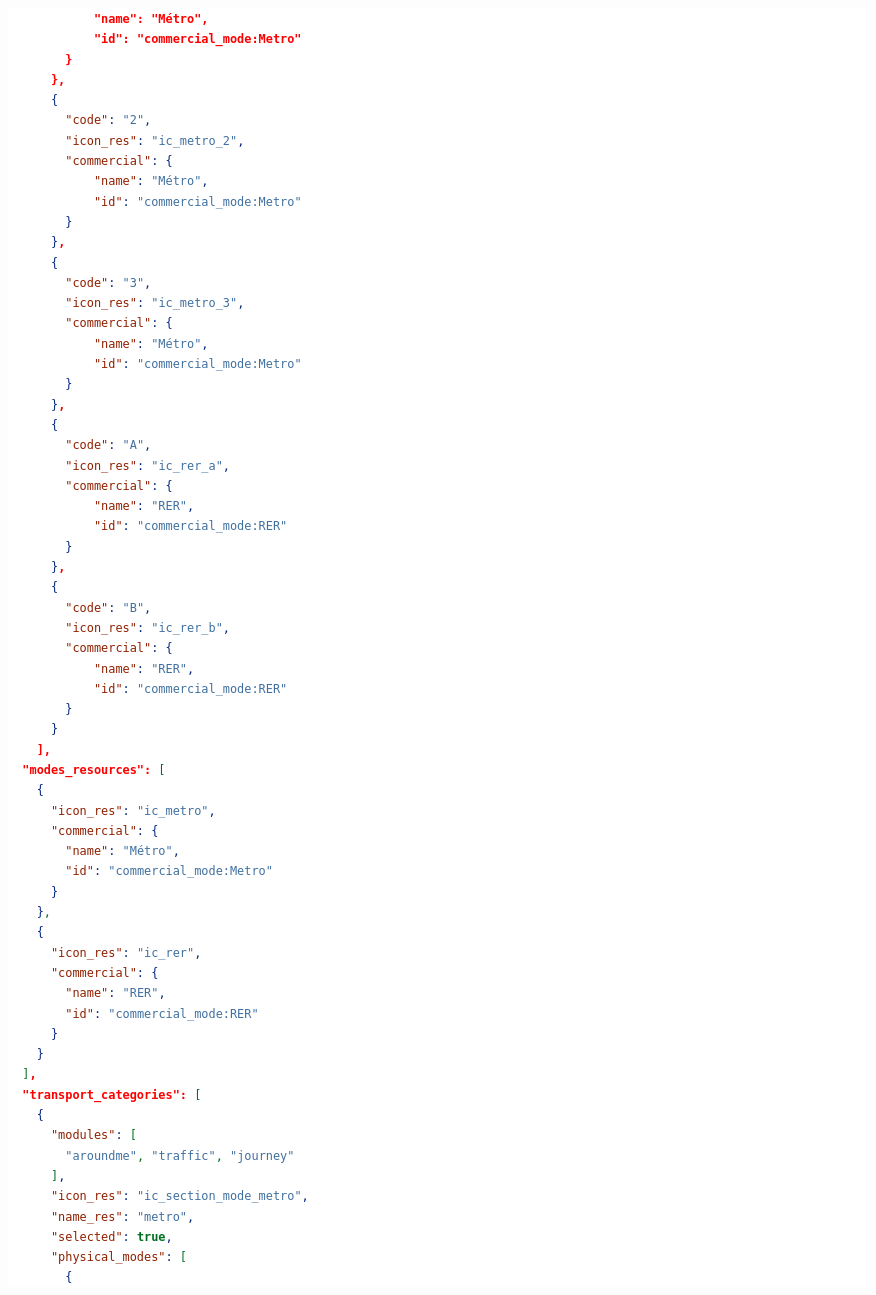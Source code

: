 ```json
            "name": "Métro",
            "id": "commercial_mode:Metro"
        }
      },
      {
        "code": "2",
        "icon_res": "ic_metro_2",
        "commercial": {
            "name": "Métro",
            "id": "commercial_mode:Metro"
        }
      },
      {
        "code": "3",
        "icon_res": "ic_metro_3",
        "commercial": {
            "name": "Métro",
            "id": "commercial_mode:Metro"
        }
      },
      {
        "code": "A",
        "icon_res": "ic_rer_a",
        "commercial": {
            "name": "RER",
            "id": "commercial_mode:RER"
        }
      },
      {
        "code": "B",
        "icon_res": "ic_rer_b",
        "commercial": {
            "name": "RER",
            "id": "commercial_mode:RER"
        }
      }
    ],
  "modes_resources": [
    {
      "icon_res": "ic_metro",
      "commercial": {
        "name": "Métro",
        "id": "commercial_mode:Metro"
      }
    },
    {
      "icon_res": "ic_rer",
      "commercial": {
        "name": "RER",
        "id": "commercial_mode:RER"
      }
    }
  ],
  "transport_categories": [
    {
      "modules": [
        "aroundme", "traffic", "journey"
      ],
      "icon_res": "ic_section_mode_metro",
      "name_res": "metro",
      "selected": true,
      "physical_modes": [
        {
```